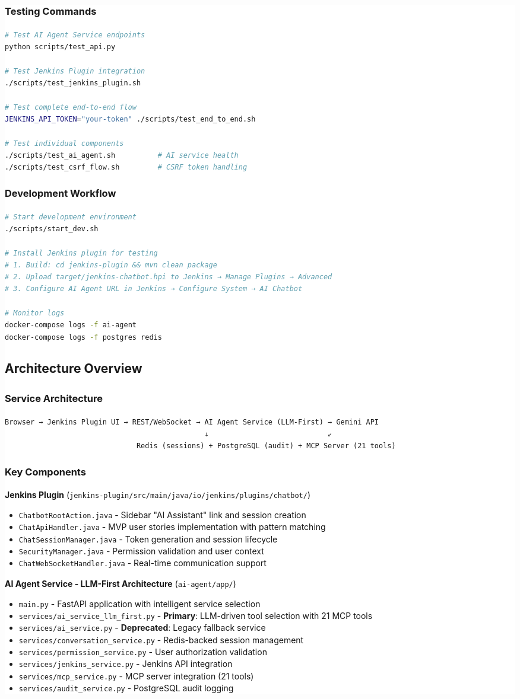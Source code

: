 ### Testing Commands
```bash
# Test AI Agent Service endpoints
python scripts/test_api.py

# Test Jenkins Plugin integration
./scripts/test_jenkins_plugin.sh

# Test complete end-to-end flow
JENKINS_API_TOKEN="your-token" ./scripts/test_end_to_end.sh

# Test individual components
./scripts/test_ai_agent.sh          # AI service health
./scripts/test_csrf_flow.sh         # CSRF token handling
```

### Development Workflow
```bash
# Start development environment
./scripts/start_dev.sh

# Install Jenkins plugin for testing
# 1. Build: cd jenkins-plugin && mvn clean package  
# 2. Upload target/jenkins-chatbot.hpi to Jenkins → Manage Plugins → Advanced
# 3. Configure AI Agent URL in Jenkins → Configure System → AI Chatbot

# Monitor logs
docker-compose logs -f ai-agent
docker-compose logs -f postgres redis
```

## Architecture Overview

### Service Architecture
```
Browser → Jenkins Plugin UI → REST/WebSocket → AI Agent Service (LLM-First) → Gemini API
                                               ↓                            ↙
                               Redis (sessions) + PostgreSQL (audit) + MCP Server (21 tools)
```

### Key Components

**Jenkins Plugin** (`jenkins-plugin/src/main/java/io/jenkins/plugins/chatbot/`)
- `ChatbotRootAction.java` - Sidebar "AI Assistant" link and session creation
- `ChatApiHandler.java` - MVP user stories implementation with pattern matching
- `ChatSessionManager.java` - Token generation and session lifecycle
- `SecurityManager.java` - Permission validation and user context
- `ChatWebSocketHandler.java` - Real-time communication support

**AI Agent Service - LLM-First Architecture** (`ai-agent/app/`)
- `main.py` - FastAPI application with intelligent service selection
- `services/ai_service_llm_first.py` - **Primary**: LLM-driven tool selection with 21 MCP tools
- `services/ai_service.py` - **Deprecated**: Legacy fallback service
- `services/conversation_service.py` - Redis-backed session management
- `services/permission_service.py` - User authorization validation
- `services/jenkins_service.py` - Jenkins API integration
- `services/mcp_service.py` - MCP server integration (21 tools)
- `services/audit_service.py` - PostgreSQL audit logging
